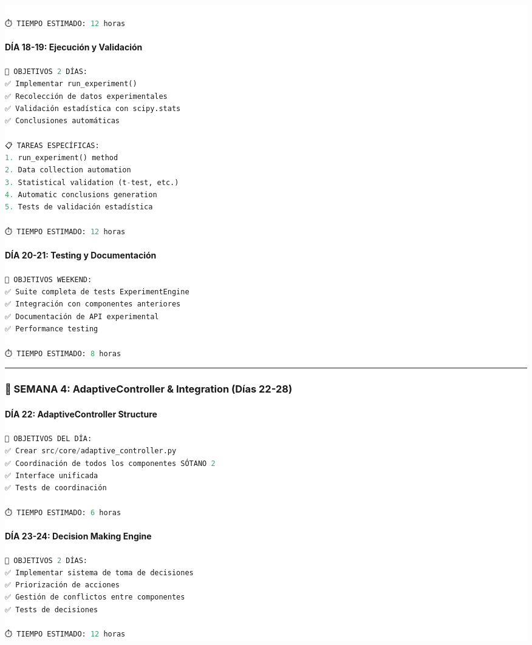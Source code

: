 ```python

⏱️ TIEMPO ESTIMADO: 12 horas
```

#### **DÍA 18-19: Ejecución y Validación**
```python
🎯 OBJETIVOS 2 DÍAS:
✅ Implementar run_experiment()
✅ Recolección de datos experimentales
✅ Validación estadística con scipy.stats
✅ Conclusiones automáticas

📋 TAREAS ESPECÍFICAS:
1. run_experiment() method
2. Data collection automation
3. Statistical validation (t-test, etc.)
4. Automatic conclusions generation
5. Tests de validación estadística

⏱️ TIEMPO ESTIMADO: 12 horas
```

#### **DÍA 20-21: Testing y Documentación**
```python
🎯 OBJETIVOS WEEKEND:
✅ Suite completa de tests ExperimentEngine
✅ Integración con componentes anteriores
✅ Documentación de API experimental
✅ Performance testing

⏱️ TIEMPO ESTIMADO: 8 horas
```

---

### **📅 SEMANA 4: AdaptiveController & Integration (Días 22-28)**

#### **DÍA 22: AdaptiveController Structure**
```python
🎯 OBJETIVOS DEL DÍA:
✅ Crear src/core/adaptive_controller.py
✅ Coordinación de todos los componentes SÓTANO 2
✅ Interface unificada
✅ Tests de coordinación

⏱️ TIEMPO ESTIMADO: 6 horas
```

#### **DÍA 23-24: Decision Making Engine**
```python
🎯 OBJETIVOS 2 DÍAS:
✅ Implementar sistema de toma de decisiones
✅ Priorización de acciones
✅ Gestión de conflictos entre componentes
✅ Tests de decisiones

⏱️ TIEMPO ESTIMADO: 12 horas
```
